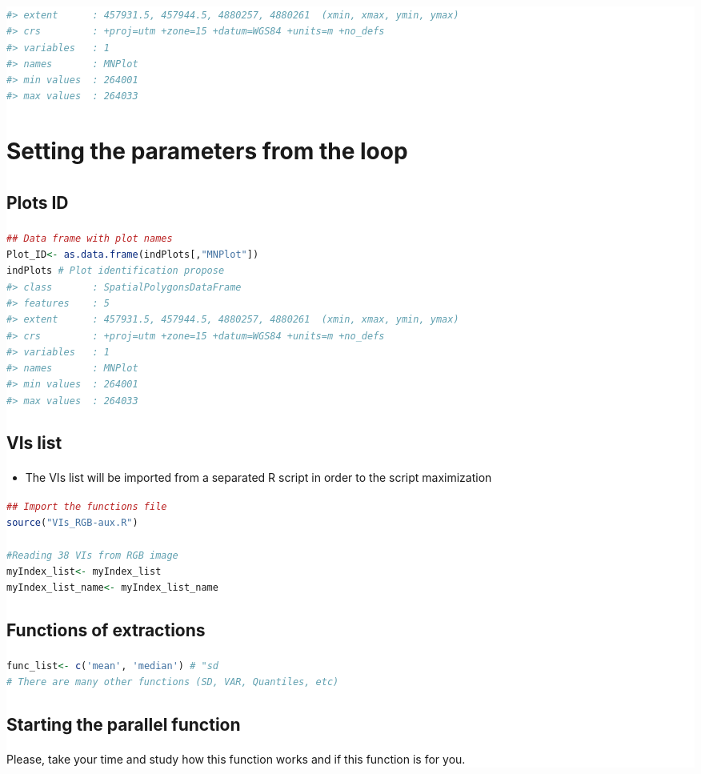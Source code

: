 ```r
#> extent      : 457931.5, 457944.5, 4880257, 4880261  (xmin, xmax, ymin, ymax)
#> crs         : +proj=utm +zone=15 +datum=WGS84 +units=m +no_defs 
#> variables   : 1
#> names       : MNPlot 
#> min values  : 264001 
#> max values  : 264033
```

# Setting the parameters from the loop

## Plots ID


```r
## Data frame with plot names
Plot_ID<- as.data.frame(indPlots[,"MNPlot"])
indPlots # Plot identification propose
#> class       : SpatialPolygonsDataFrame 
#> features    : 5 
#> extent      : 457931.5, 457944.5, 4880257, 4880261  (xmin, xmax, ymin, ymax)
#> crs         : +proj=utm +zone=15 +datum=WGS84 +units=m +no_defs 
#> variables   : 1
#> names       : MNPlot 
#> min values  : 264001 
#> max values  : 264033
```

## VIs list
* The VIs list will be imported from a separated R script in order to the script maximization


```r
## Import the functions file
source("VIs_RGB-aux.R")

#Reading 38 VIs from RGB image
myIndex_list<- myIndex_list
myIndex_list_name<- myIndex_list_name
```

## Functions of extractions


```r
func_list<- c('mean', 'median') # "sd
# There are many other functions (SD, VAR, Quantiles, etc)
```


## Starting the parallel function
Please, take your time and study how this function works and if this function is for you.
